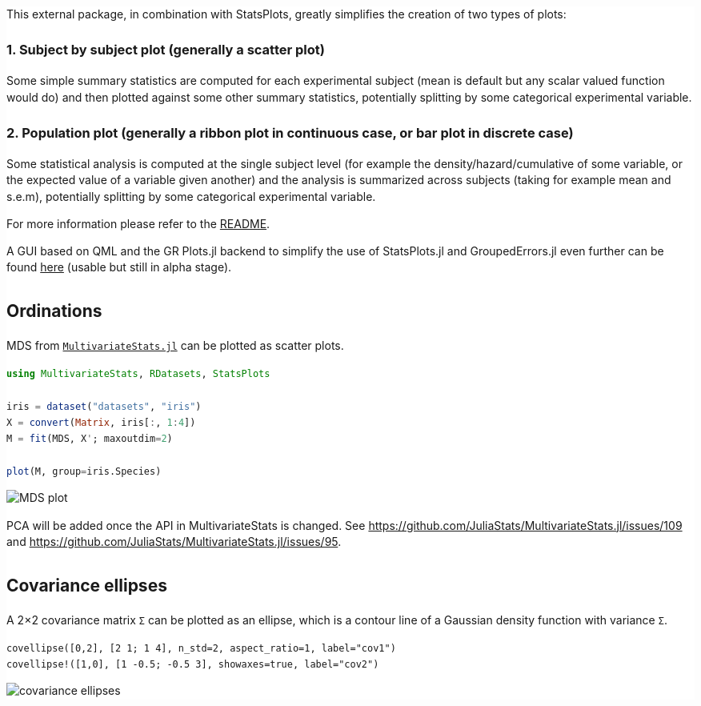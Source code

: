 This external package, in combination with StatsPlots, greatly simplifies the creation of two types of plots:

### 1. Subject by subject plot (generally a scatter plot)

Some simple summary statistics are computed for each experimental subject (mean is default but any scalar valued function would do) and then plotted against some other summary statistics, potentially splitting by some categorical experimental variable.

### 2. Population plot (generally a ribbon plot in continuous case, or bar plot in discrete case)

Some statistical analysis is computed at the single subject level (for example the density/hazard/cumulative of some variable, or the expected value of a variable given another) and the analysis is summarized across subjects (taking for example mean and s.e.m), potentially splitting by some categorical experimental variable.


For more information please refer to the [README](https://github.com/piever/GroupedErrors.jl/blob/master/README.md).

A GUI based on QML and the GR Plots.jl backend to simplify the use of StatsPlots.jl and GroupedErrors.jl even further can be found [here](https://github.com/piever/PlugAndPlot.jl) (usable but still in alpha stage).

## Ordinations

MDS from [`MultivariateStats.jl`](https://github.com/JuliaStats/MultivariateStats.jl)
can be plotted as scatter plots.

```julia
using MultivariateStats, RDatasets, StatsPlots

iris = dataset("datasets", "iris")
X = convert(Matrix, iris[:, 1:4])
M = fit(MDS, X'; maxoutdim=2)

plot(M, group=iris.Species)
```

![MDS plot](https://user-images.githubusercontent.com/3502975/64883550-a6186600-d62d-11e9-8f6b-c5094abf5573.png)

PCA will be added once the API in MultivariateStats is changed.
See https://github.com/JuliaStats/MultivariateStats.jl/issues/109 and https://github.com/JuliaStats/MultivariateStats.jl/issues/95.


## Covariance ellipses

A 2×2 covariance matrix `Σ` can be plotted as an ellipse, which is a contour line of a Gaussian density function with variance `Σ`.
```
covellipse([0,2], [2 1; 1 4], n_std=2, aspect_ratio=1, label="cov1")
covellipse!([1,0], [1 -0.5; -0.5 3], showaxes=true, label="cov2")
```
![covariance ellipses](https://user-images.githubusercontent.com/4170948/84170978-f0c2f380-aa82-11ea-95de-ce2fe14e16ec.png)
